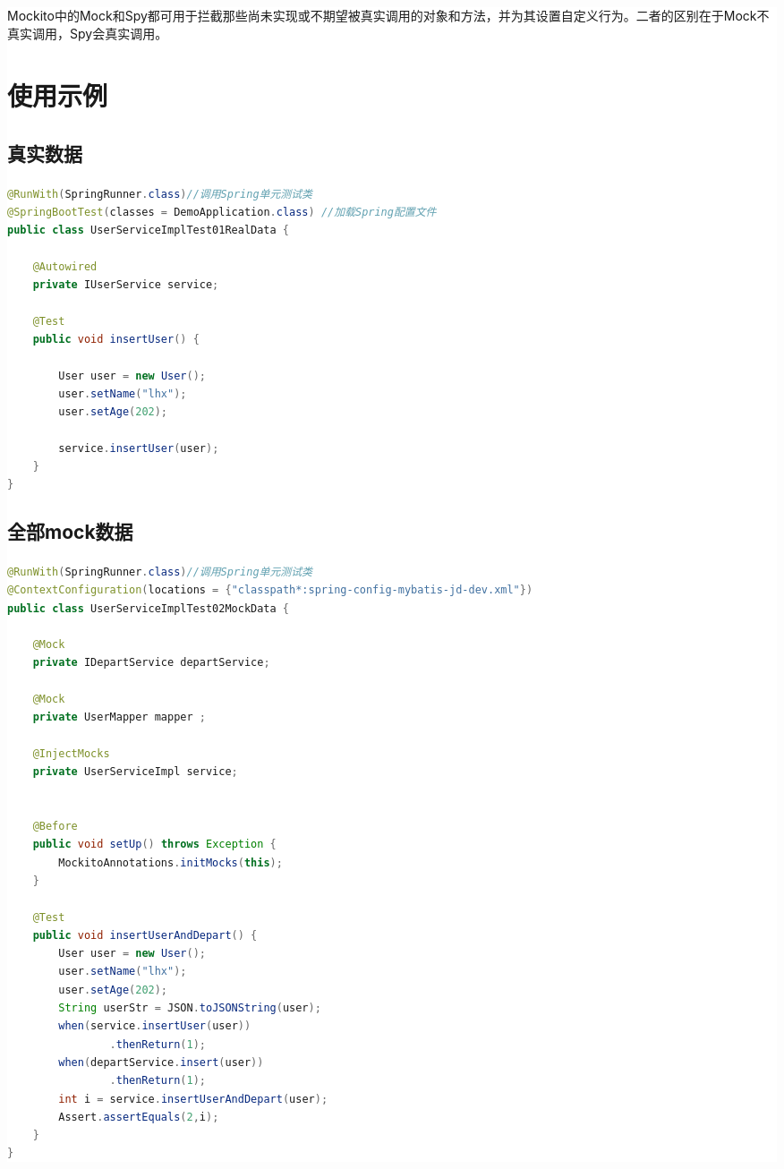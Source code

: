 Mockito中的Mock和Spy都可用于拦截那些尚未实现或不期望被真实调用的对象和方法，并为其设置自定义行为。二者的区别在于Mock不真实调用，Spy会真实调用。

# 使用示例

## 真实数据

```java
@RunWith(SpringRunner.class)//调用Spring单元测试类
@SpringBootTest(classes = DemoApplication.class) //加载Spring配置文件
public class UserServiceImplTest01RealData {

    @Autowired
    private IUserService service;

    @Test
    public void insertUser() {

        User user = new User();
        user.setName("lhx");
        user.setAge(202);

        service.insertUser(user);
    }
}
```

## 全部mock数据
```java
@RunWith(SpringRunner.class)//调用Spring单元测试类
@ContextConfiguration(locations = {"classpath*:spring-config-mybatis-jd-dev.xml"})
public class UserServiceImplTest02MockData {

    @Mock
    private IDepartService departService;

    @Mock
    private UserMapper mapper ;

    @InjectMocks
    private UserServiceImpl service;


    @Before
    public void setUp() throws Exception {
        MockitoAnnotations.initMocks(this);
    }

    @Test
    public void insertUserAndDepart() {
        User user = new User();
        user.setName("lhx");
        user.setAge(202);
        String userStr = JSON.toJSONString(user);
        when(service.insertUser(user))
                .thenReturn(1);
        when(departService.insert(user))
                .thenReturn(1);
        int i = service.insertUserAndDepart(user);
        Assert.assertEquals(2,i);
    }
}
```
